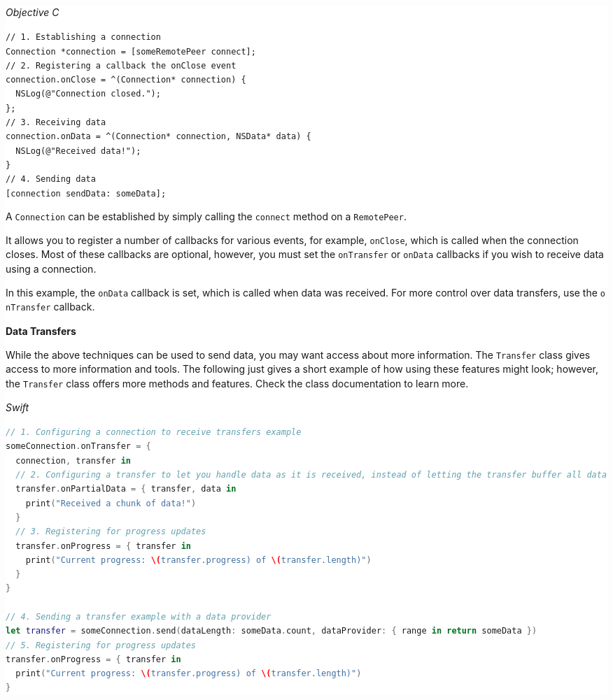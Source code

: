 *Objective C*

```objc
// 1. Establishing a connection
Connection *connection = [someRemotePeer connect];
// 2. Registering a callback the onClose event
connection.onClose = ^(Connection* connection) {
  NSLog(@"Connection closed.");
};
// 3. Receiving data
connection.onData = ^(Connection* connection, NSData* data) {
  NSLog(@"Received data!");
}
// 4. Sending data
[connection sendData: someData];
```

A `Connection` can be established by simply calling the `connect` method on a `RemotePeer`. 

It allows you to register a number of callbacks for various events, for example, `onClose`, which is called when the connection closes. Most of these callbacks are optional, however, you must set the `onTransfer` or `onData` callbacks if you wish to receive data using a connection.

In this example, the `onData` callback is set, which is called when data was received. For more control over data transfers, use the `onTransfer` callback.


**Data Transfers** 

While the above techniques can be used to send data, you may want access about more information. The `Transfer` class gives access to more information and tools. The following just gives a short example of how using these features might look; however, the `Transfer` class offers more methods and features. Check the class documentation to learn more.

*Swift*

```swift
// 1. Configuring a connection to receive transfers example
someConnection.onTransfer = { 
  connection, transfer in 
  // 2. Configuring a transfer to let you handle data as it is received, instead of letting the transfer buffer all data
  transfer.onPartialData = { transfer, data in 
    print("Received a chunk of data!") 
  }
  // 3. Registering for progress updates
  transfer.onProgress = { transfer in 
    print("Current progress: \(transfer.progress) of \(transfer.length)") 
  }
}
 
// 4. Sending a transfer example with a data provider
let transfer = someConnection.send(dataLength: someData.count, dataProvider: { range in return someData })
// 5. Registering for progress updates
transfer.onProgress = { transfer in 
  print("Current progress: \(transfer.progress) of \(transfer.length)") 
}
```
